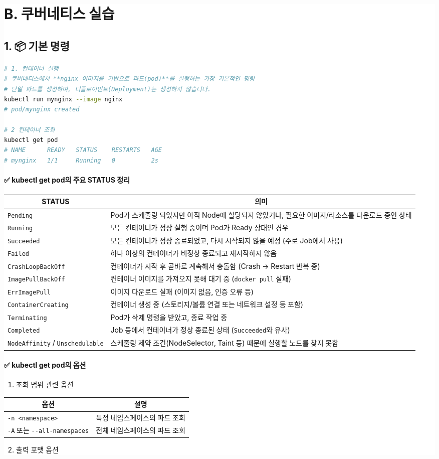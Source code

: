# B. 쿠버네티스 실습

## 1. 📦 기본 명령

```bash
# 1. 컨테이너 실행
# 쿠버네티스에서 **nginx 이미지를 기반으로 파드(pod)**를 실행하는 가장 기본적인 명령
# 단일 파드를 생성하며, 디플로이먼트(Deployment)는 생성하지 않습니다.
kubectl run mynginx --image nginx
# pod/mynginx created

# 2 컨테이너 조회
kubectl get pod
# NAME      READY   STATUS    RESTARTS   AGE
# mynginx   1/1     Running   0          2s
```

#### ✅ kubectl get pod의 주요 STATUS 정리
| STATUS                           | 의미                                                         |
| -------------------------------- | ---------------------------------------------------------- |
| `Pending`                        | Pod가 스케줄링 되었지만 아직 Node에 할당되지 않았거나, 필요한 이미지/리소스를 다운로드 중인 상태 |
| `Running`                        | 모든 컨테이너가 정상 실행 중이며 Pod가 Ready 상태인 경우                       |
| `Succeeded`                      | 모든 컨테이너가 정상 종료되었고, 다시 시작되지 않을 예정 (주로 Job에서 사용)             |
| `Failed`                         | 하나 이상의 컨테이너가 비정상 종료되고 재시작하지 않음                             |
| `CrashLoopBackOff`               | 컨테이너가 시작 후 곧바로 계속해서 충돌함 (Crash → Restart 반복 중)             |
| `ImagePullBackOff`               | 컨테이너 이미지를 가져오지 못해 대기 중 (`docker pull` 실패)                  |
| `ErrImagePull`                   | 이미지 다운로드 실패 (이미지 없음, 인증 오류 등)                              |
| `ContainerCreating`              | 컨테이너 생성 중 (스토리지/볼륨 연결 또는 네트워크 설정 등 포함)                     |
| `Terminating`                    | Pod가 삭제 명령을 받았고, 종료 작업 중                                   |
| `Completed`                      | Job 등에서 컨테이너가 정상 종료된 상태 (`Succeeded`와 유사)                  |
| `NodeAffinity` / `Unschedulable` | 스케줄링 제약 조건(NodeSelector, Taint 등) 때문에 실행할 노드를 찾지 못함        |

#### ✅ kubectl get pod의 옵션

1. 조회 범위 관련 옵션

| 옵션                         | 설명               |
| -------------------------- | ---------------- |
| `-n <namespace>`           | 특정 네임스페이스의 파드 조회 |
| `-A` 또는 `--all-namespaces` | 전체 네임스페이스의 파드 조회 |

2. 출력 포맷 옵션
